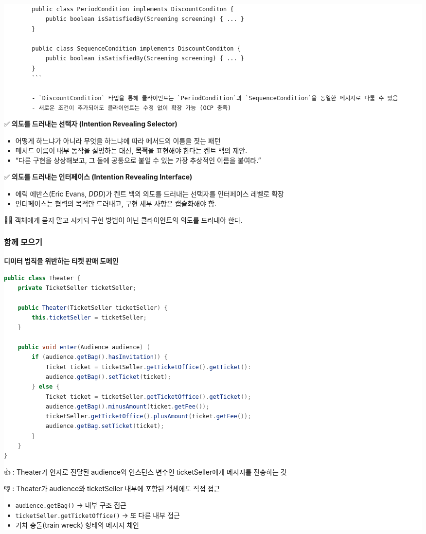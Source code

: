             public class PeriodCondition implements DiscountConditon {
            	public boolean isSatisfiedBy(Screening screening) { ... }
            }
            
            public class SequenceCondition implements DiscountConditon {
            	public boolean isSatisfiedBy(Screening screening) { ... }
            }
            ```
            
            - `DiscountCondition` 타입을 통해 클라이언트는 `PeriodCondition`과 `SequenceCondition`을 동일한 메시지로 다룰 수 있음
            - 새로운 조건이 추가되어도 클라이언트는 수정 없이 확장 가능 (OCP 충족)

✅ **의도를 드러내는 선택자 (Intention Revealing Selector)**

- 어떻게 하느냐가 아니라 무엇을 하느냐에 따라 메서드의 이름을 짓는 패턴
- 메서드 이름이 내부 동작을 설명하는 대신, **목적**을 표현해야 한다는 켄트 백의 제안.
- “다른 구현을 상상해보고, 그 둘에 공통으로 붙일 수 있는 가장 추상적인 이름을 붙여라.”

✅ **의도를 드러내는 인터페이스 (Intention Revealing Interface)**

- 에릭 에반스(Eric Evans, *DDD*)가 켄트 백의 의도를 드러내는 선택자를 인터페이스 레벨로 확장
- 인터페이스는 협력의 목적만 드러내고, 구현 세부 사항은 캡슐화해야 함.

👩‍🏫 객체에게 묻지 말고 시키되 구현 방법이 아닌 클라이언트의 의도를 드러내야 한다. 

### 함께 모으기

**디미터 법칙을 위반하는 티켓 판매 도메인**

```java
public class Theater {
	private TicketSeller ticketSeller;
	
	public Theater(TicketSeller ticketSeller) {
		this.ticketSeller = ticketSeller;
	}
	
	public void enter(Audience audience) ( 
		if (audience.getBag().hasInvitation)) {
			Ticket ticket = ticketSeller.getTicketOffice().getTicket():
			audience.getBag().setTicket(ticket);
		} else {
			Ticket ticket = ticketSeller.getTicketOffice().getTicket();
			audience.getBag().minusAmount(ticket.getFee()); 
			ticketSeller.getTicketOffice().plusAmount(ticket.getFee()); 
			audience.getBag.setTicket(ticket);
		}
	}
}
```

👍 : Theater가 인자로 전달된 audience와 인스턴스 변수인 ticketSeller에게 메시지를 전송하는 것

👎 : Theater가 audience와 ticketSeller 내부에 포함된 객체에도 직접 접근

- `audience.getBag()` → 내부 구조 접근
- `ticketSeller.getTicketOffice()` → 또 다른 내부 접근
- 기차 충돌(train wreck) 형태의 메시지 체인
